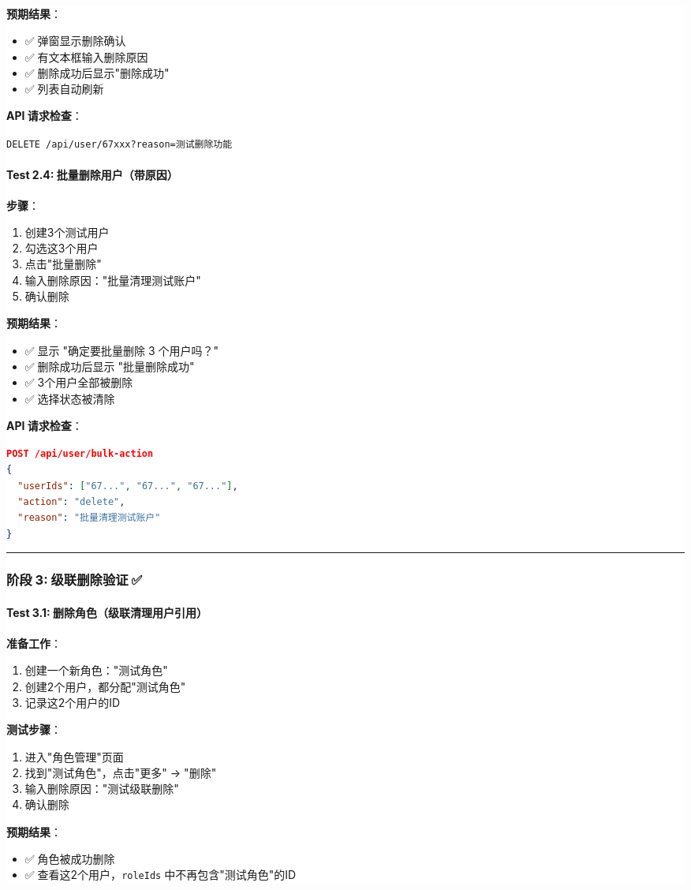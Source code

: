 **预期结果**：
- ✅ 弹窗显示删除确认
- ✅ 有文本框输入删除原因
- ✅ 删除成功后显示"删除成功"
- ✅ 列表自动刷新

**API 请求检查**：
```http
DELETE /api/user/67xxx?reason=测试删除功能
```

#### Test 2.4: 批量删除用户（带原因）

**步骤**：
1. 创建3个测试用户
2. 勾选这3个用户
3. 点击"批量删除"
4. 输入删除原因："批量清理测试账户"
5. 确认删除

**预期结果**：
- ✅ 显示 "确定要批量删除 3 个用户吗？"
- ✅ 删除成功后显示 "批量删除成功"
- ✅ 3个用户全部被删除
- ✅ 选择状态被清除

**API 请求检查**：
```json
POST /api/user/bulk-action
{
  "userIds": ["67...", "67...", "67..."],
  "action": "delete",
  "reason": "批量清理测试账户"
}
```

---

### 阶段 3: 级联删除验证 ✅

#### Test 3.1: 删除角色（级联清理用户引用）

**准备工作**：
1. 创建一个新角色："测试角色"
2. 创建2个用户，都分配"测试角色"
3. 记录这2个用户的ID

**测试步骤**：
1. 进入"角色管理"页面
2. 找到"测试角色"，点击"更多" → "删除"
3. 输入删除原因："测试级联删除"
4. 确认删除

**预期结果**：
- ✅ 角色被成功删除
- ✅ 查看这2个用户，`roleIds` 中不再包含"测试角色"的ID
